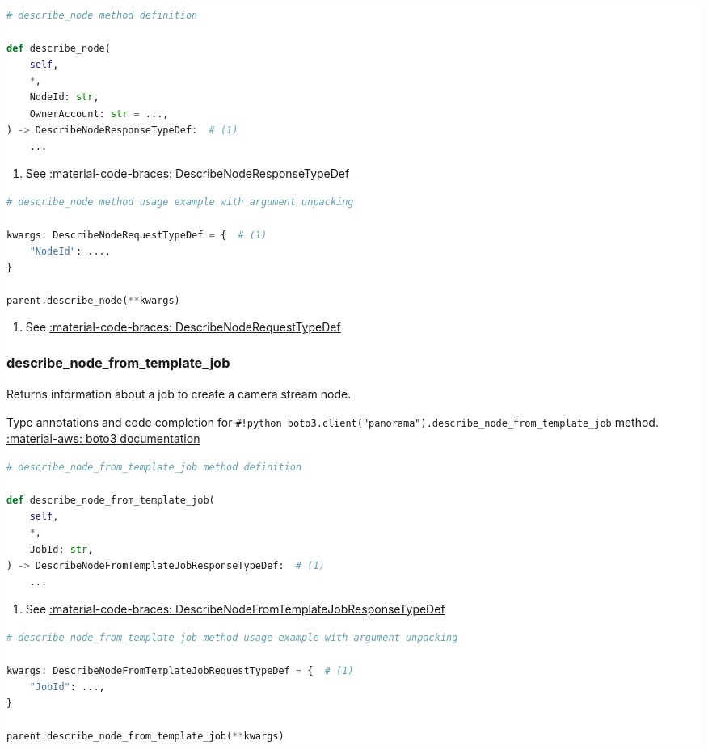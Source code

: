 ```python
# describe_node method definition

def describe_node(
    self,
    *,
    NodeId: str,
    OwnerAccount: str = ...,
) -> DescribeNodeResponseTypeDef:  # (1)
    ...
```

1. See [:material-code-braces: DescribeNodeResponseTypeDef](./type_defs.md#describenoderesponsetypedef)


```python
# describe_node method usage example with argument unpacking

kwargs: DescribeNodeRequestTypeDef = {  # (1)
    "NodeId": ...,
}

parent.describe_node(**kwargs)
```

1. See [:material-code-braces: DescribeNodeRequestTypeDef](./type_defs.md#describenoderequesttypedef)

### describe\_node\_from\_template\_job

Returns information about a job to create a camera stream node.

Type annotations and code completion for `#!python boto3.client("panorama").describe_node_from_template_job` method.
[:material-aws: boto3 documentation](https://boto3.amazonaws.com/v1/documentation/api/latest/reference/services/panorama/client/describe_node_from_template_job.html)

```python
# describe_node_from_template_job method definition

def describe_node_from_template_job(
    self,
    *,
    JobId: str,
) -> DescribeNodeFromTemplateJobResponseTypeDef:  # (1)
    ...
```

1. See [:material-code-braces: DescribeNodeFromTemplateJobResponseTypeDef](./type_defs.md#describenodefromtemplatejobresponsetypedef)


```python
# describe_node_from_template_job method usage example with argument unpacking

kwargs: DescribeNodeFromTemplateJobRequestTypeDef = {  # (1)
    "JobId": ...,
}

parent.describe_node_from_template_job(**kwargs)
```
